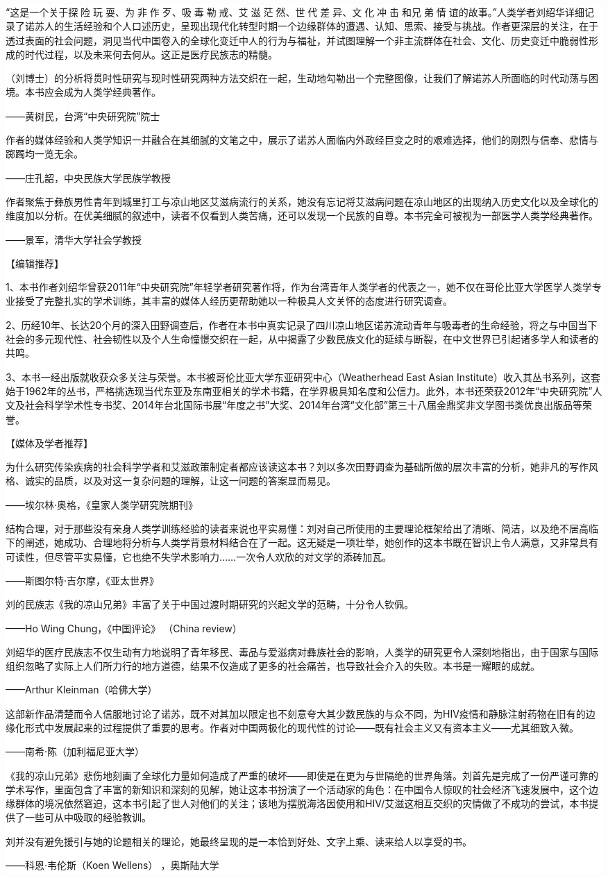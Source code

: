 “这是一个关于探 险 玩 耍、为 非 作 歹、吸 毒 勒 戒、艾 滋 茫 然、世 代 差 异、文 化 冲 击 和兄 弟 情 谊的故事。”人类学者刘绍华详细记录了诺苏人的生活经验和个人口述历史，呈现出现代化转型时期一个边缘群体的遭遇、认知、思索、接受与挑战。作者更深层的关注，在于透过表面的社会问题，洞见当代中国卷入的全球化变迁中人的行为与福祉，并试图理解一个非主流群体在社会、文化、历史变迁中脆弱性形成的时代过程，以及未来何去何从。这正是医疗民族志的精髓。

（刘博士）的分析将贯时性研究与现时性研究两种方法交织在一起，生动地勾勒出一个完整图像，让我们了解诺苏人所面临的时代动荡与困境。本书应会成为人类学经典著作。

——黄树民，台湾“中央研究院”院士

作者的媒体经验和人类学知识一并融合在其细腻的文笔之中，展示了诺苏人面临内外政经巨变之时的艰难选择，他们的刚烈与信奉、悲情与踯躅均一览无余。

——庄孔韶，中央民族大学民族学教授

作者聚焦于彝族男性青年到城里打工与凉山地区艾滋病流行的关系，她没有忘记将艾滋病问题在凉山地区的出现纳入历史文化以及全球化的维度加以分析。在优美细腻的叙述中，读者不仅看到人类苦痛，还可以发现一个民族的自尊。本书完全可被视为一部医学人类学经典著作。

——景军，清华大学社会学教授

【编辑推荐】

1、本书作者刘绍华曾获2011年“中央研究院”年轻学者研究著作将，作为台湾青年人类学者的代表之一，她不仅在哥伦比亚大学医学人类学专业接受了完整扎实的学术训练，其丰富的媒体人经历更帮助她以一种极具人文关怀的态度进行研究调查。

2、历经10年、长达20个月的深入田野调查后，作者在本书中真实记录了四川凉山地区诺苏流动青年与吸毒者的生命经验，将之与中国当下社会的多元现代性、社会韧性以及个人生命憧憬交织在一起，从中揭露了少数民族文化的延续与断裂，在中文世界已引起诸多学人和读者的共鸣。

3、本书一经出版就收获众多关注与荣誉。本书被哥伦比亚大学东亚研究中心（Weatherhead East Asian Institute）收入其丛书系列，这套始于1962年的丛书，严格挑选现当代东亚及东南亚相关的学术书籍，在学界极具知名度和公信力。此外，本书还荣获2012年“中央研究院”人文及社会科学学术性专书奖、2014年台北国际书展“年度之书”大奖、2014年台湾“文化部”第三十八届金鼎奖非文学图书类优良出版品等荣誉。

【媒体及学者推荐】

为什么研究传染疾病的社会科学学者和艾滋政策制定者都应该读这本书？刘以多次田野调查为基础所做的层次丰富的分析，她非凡的写作风格、诚实的品质，以及对这一复杂问题的理解，让这一问题的答案显而易见。

——埃尔林·奥格，《皇家人类学研究院期刊》

结构合理，对于那些没有亲身人类学训练经验的读者来说也平实易懂：刘对自己所使用的主要理论框架给出了清晰、简洁，以及绝不居高临下的阐述，她成功、合理地将分析与人类学背景材料结合在了一起。这无疑是一项壮举，她创作的这本书既在智识上令人满意，又非常具有可读性，但尽管平实易懂，它也绝不失学术影响力……一次令人欢欣的对文学的添砖加瓦。

——斯图尔特·吉尔摩，《亚太世界》

刘的民族志《我的凉山兄弟》丰富了关于中国过渡时期研究的兴起文学的范畴，十分令人钦佩。

——Ho Wing Chung，《中国评论》 （China review）

刘绍华的医疗民族志不仅生动有力地说明了青年移民、毒品与爱滋病对彝族社会的影响，人类学的研究更令人深刻地指出，由于国家与国际组织忽略了实际上人们所力行的地方道德，结果不仅造成了更多的社会痛苦，也导致社会介入的失败。本书是一耀眼的成就。

——Arthur Kleinman（哈佛大学）

这部新作品清楚而令人信服地讨论了诺苏，既不对其加以限定也不刻意夸大其少数民族的与众不同，为HIV疫情和静脉注射药物在旧有的边缘化形式中发展起来的过程提供了重要的思考。作者对中国两极化的现代性的讨论——既有社会主义又有资本主义——尤其细致入微。

——南希·陈（加利福尼亚大学）

《我的凉山兄弟》悲伤地刻画了全球化力量如何造成了严重的破坏——即使是在更为与世隔绝的世界角落。刘首先是完成了一份严谨可靠的学术写作，里面包含了丰富的新知识和深刻的见解，她让这本书扮演了一个活动家的角色：在中国令人惊叹的社会经济飞速发展中，这个边缘群体的境况依然窘迫，这本书引起了世人对他们的关注；该地为摆脱海洛因使用和HIV/艾滋这相互交织的灾情做了不成功的尝试，本书提供了一些可从中吸取的经验教训。

刘并没有避免援引与她的论题相关的理论，她最终呈现的是一本恰到好处、文字上乘、读来给人以享受的书。

——科恩·韦伦斯（Koen Wellens） ，奥斯陆大学
